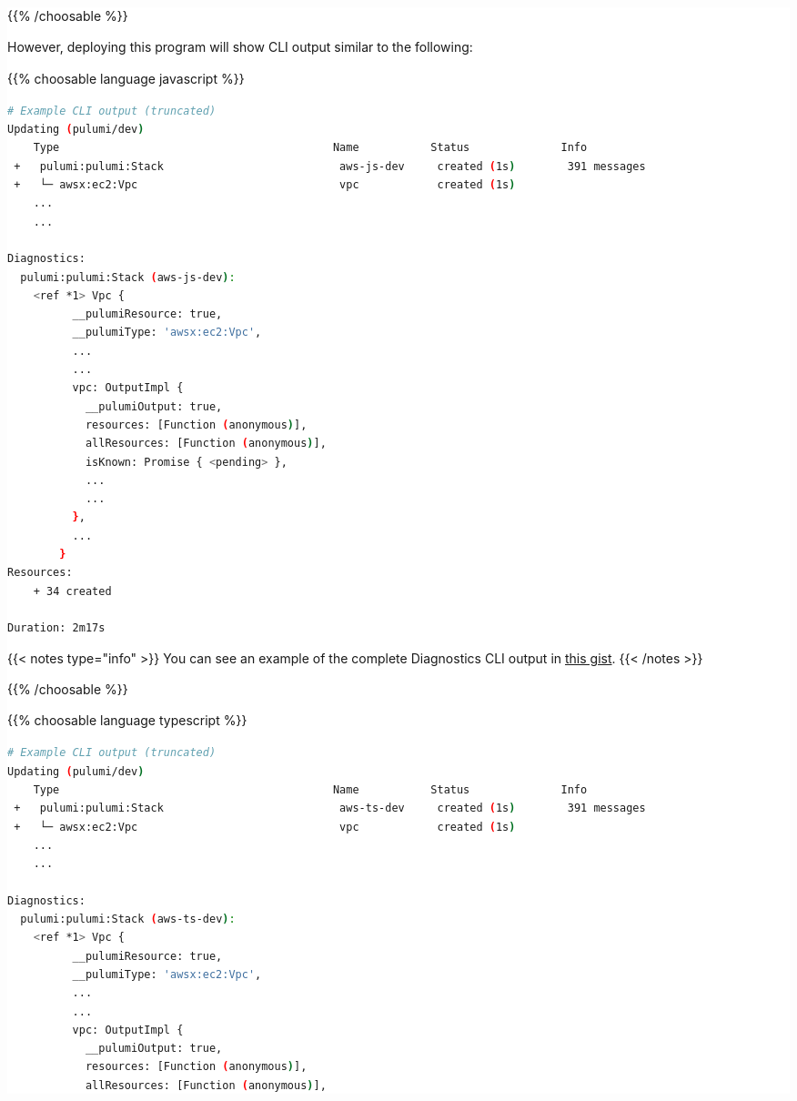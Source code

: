 {{% /choosable %}}

However, deploying this program will show CLI output similar to the following:

{{% choosable language javascript %}}

```bash
# Example CLI output (truncated)
Updating (pulumi/dev)
    Type                                          Name           Status              Info
 +   pulumi:pulumi:Stack                           aws-js-dev     created (1s)        391 messages
 +   └─ awsx:ec2:Vpc                               vpc            created (1s)
    ...
    ...

Diagnostics:
  pulumi:pulumi:Stack (aws-js-dev):
    <ref *1> Vpc {
          __pulumiResource: true,
          __pulumiType: 'awsx:ec2:Vpc',
          ...
          ...
          vpc: OutputImpl {
            __pulumiOutput: true,
            resources: [Function (anonymous)],
            allResources: [Function (anonymous)],
            isKnown: Promise { <pending> },
            ...
            ...
          },
          ...
        }
Resources:
    + 34 created

Duration: 2m17s
```

{{< notes type="info" >}}
You can see an example of the complete Diagnostics CLI output in [this gist](https://gist.github.com/toriancrane/be03601a7b9f0fd2e197d55ed5a41b31).
{{< /notes >}}

{{% /choosable %}}

{{% choosable language typescript %}}

```bash
# Example CLI output (truncated)
Updating (pulumi/dev)
    Type                                          Name           Status              Info
 +   pulumi:pulumi:Stack                           aws-ts-dev     created (1s)        391 messages
 +   └─ awsx:ec2:Vpc                               vpc            created (1s)
    ...
    ...

Diagnostics:
  pulumi:pulumi:Stack (aws-ts-dev):
    <ref *1> Vpc {
          __pulumiResource: true,
          __pulumiType: 'awsx:ec2:Vpc',
          ...
          ...
          vpc: OutputImpl {
            __pulumiOutput: true,
            resources: [Function (anonymous)],
            allResources: [Function (anonymous)],
```
